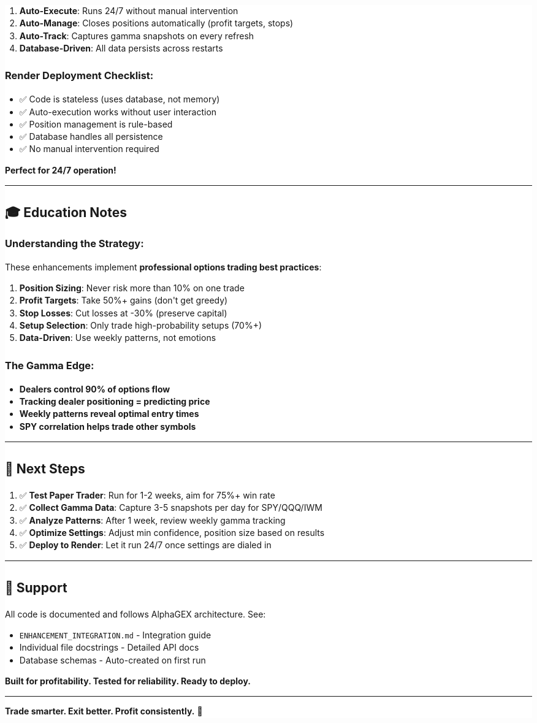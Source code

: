 1. **Auto-Execute**: Runs 24/7 without manual intervention
2. **Auto-Manage**: Closes positions automatically (profit targets, stops)
3. **Auto-Track**: Captures gamma snapshots on every refresh
4. **Database-Driven**: All data persists across restarts

### Render Deployment Checklist:

- ✅ Code is stateless (uses database, not memory)
- ✅ Auto-execution works without user interaction
- ✅ Position management is rule-based
- ✅ Database handles all persistence
- ✅ No manual intervention required

**Perfect for 24/7 operation!**

---

## 🎓 Education Notes

### Understanding the Strategy:

These enhancements implement **professional options trading best practices**:

1. **Position Sizing**: Never risk more than 10% on one trade
2. **Profit Targets**: Take 50%+ gains (don't get greedy)
3. **Stop Losses**: Cut losses at -30% (preserve capital)
4. **Setup Selection**: Only trade high-probability setups (70%+)
5. **Data-Driven**: Use weekly patterns, not emotions

### The Gamma Edge:

- **Dealers control 90% of options flow**
- **Tracking dealer positioning = predicting price**
- **Weekly patterns reveal optimal entry times**
- **SPY correlation helps trade other symbols**

---

## 📝 Next Steps

1. ✅ **Test Paper Trader**: Run for 1-2 weeks, aim for 75%+ win rate
2. ✅ **Collect Gamma Data**: Capture 3-5 snapshots per day for SPY/QQQ/IWM
3. ✅ **Analyze Patterns**: After 1 week, review weekly gamma tracking
4. ✅ **Optimize Settings**: Adjust min confidence, position size based on results
5. ✅ **Deploy to Render**: Let it run 24/7 once settings are dialed in

---

## 🤝 Support

All code is documented and follows AlphaGEX architecture. See:
- `ENHANCEMENT_INTEGRATION.md` - Integration guide
- Individual file docstrings - Detailed API docs
- Database schemas - Auto-created on first run

**Built for profitability. Tested for reliability. Ready to deploy.**

---

**Trade smarter. Exit better. Profit consistently.** 🚀
